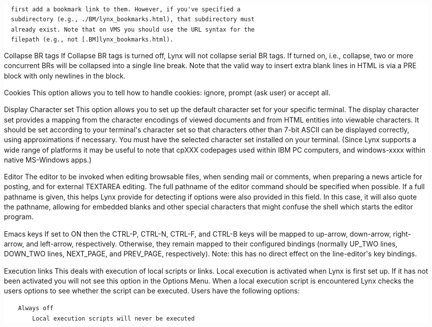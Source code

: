       first add a bookmark link to them. However, if you've specified a
      subdirectory (e.g., ./BM/lynx_bookmarks.html), that subdirectory must
      already exist. Note that on VMS you should use the URL syntax for the
      filepath (e.g., not [.BM]lynx_bookmarks.html).

  Collapse BR tags
      If Collapse BR tags is turned off, Lynx will not collapse serial BR tags.
      If turned on, i.e., collapse, two or more concurrent BRs will be
      collapsed into a single line break. Note that the valid way to insert
      extra blank lines in HTML is via a PRE block with only newlines in the
      block.

  Cookies
      This option allows you to tell how to handle cookies: ignore, prompt (ask
      user) or accept all.

  Display Character set
      This option allows you to set up the default character set for your
      specific terminal. The display character set provides a mapping from the
      character encodings of viewed documents and from HTML entities into
      viewable characters. It should be set according to your terminal's
      character set so that characters other than 7-bit ASCII can be displayed
      correctly, using approximations if necessary. You must have the selected
      character set installed on your terminal. (Since Lynx supports a wide
      range of platforms it may be useful to note that cpXXX codepages used
      within IBM PC computers, and windows-xxxx within native MS-Windows apps.)

  Editor
      The editor to be invoked when editing browsable files, when sending mail
      or comments, when preparing a news article for posting, and for external
      TEXTAREA editing. The full pathname of the editor command should be
      specified when possible.
      If a full pathname is given, this helps Lynx provide for detecting if
      options were also provided in this field. In this case, it will also
      quote the pathname, allowing for embedded blanks and other special
      characters that might confuse the shell which starts the editor program.

  Emacs keys
      If set to ON then the CTRL-P, CTRL-N, CTRL-F, and CTRL-B keys will be
      mapped to up-arrow, down-arrow, right-arrow, and left-arrow,
      respectively. Otherwise, they remain mapped to their configured bindings
      (normally UP_TWO lines, DOWN_TWO lines, NEXT_PAGE, and PREV_PAGE,
      respectively).
      Note: this has no direct effect on the line-editor's key bindings.

  Execution links
      This deals with execution of local scripts or links. Local execution is
      activated when Lynx is first set up. If it has not been activated you
      will not see this option in the Options Menu.
      When a local execution script is encountered Lynx checks the users
      options to see whether the script can be executed. Users have the
      following options:


        Always off
            Local execution scripts will never be executed
